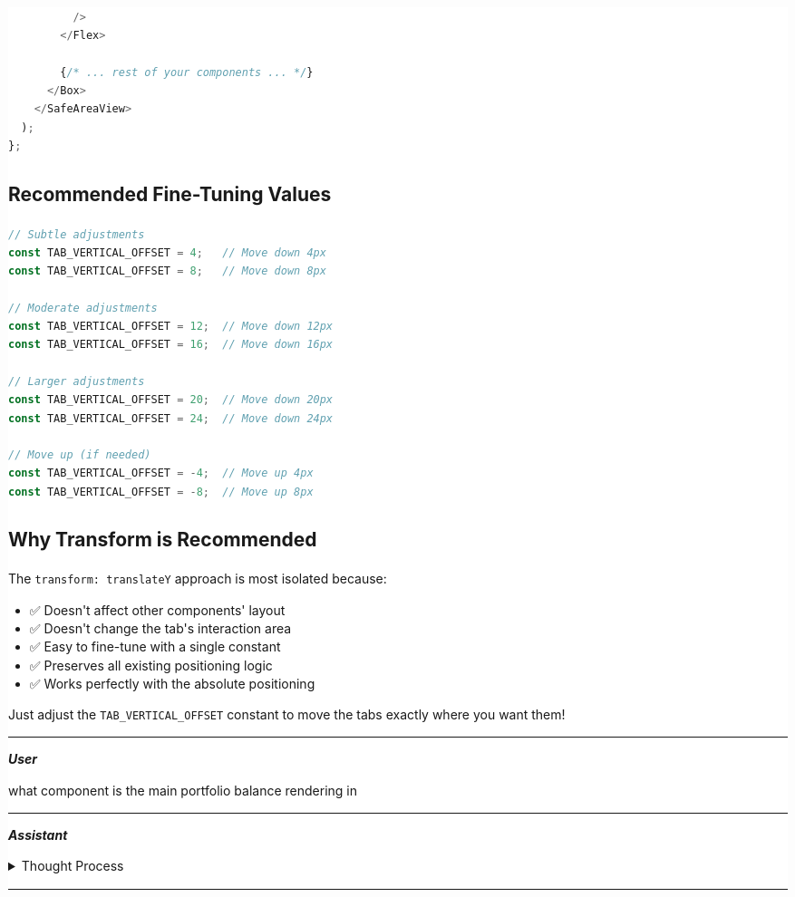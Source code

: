 ```typescript
          />
        </Flex>

        {/* ... rest of your components ... */}
      </Box>
    </SafeAreaView>
  );
};
```

## **Recommended Fine-Tuning Values**

```typescript
// Subtle adjustments
const TAB_VERTICAL_OFFSET = 4;   // Move down 4px
const TAB_VERTICAL_OFFSET = 8;   // Move down 8px

// Moderate adjustments  
const TAB_VERTICAL_OFFSET = 12;  // Move down 12px
const TAB_VERTICAL_OFFSET = 16;  // Move down 16px

// Larger adjustments
const TAB_VERTICAL_OFFSET = 20;  // Move down 20px
const TAB_VERTICAL_OFFSET = 24;  // Move down 24px

// Move up (if needed)
const TAB_VERTICAL_OFFSET = -4;  // Move up 4px
const TAB_VERTICAL_OFFSET = -8;  // Move up 8px
```

## **Why Transform is Recommended**

The `transform: translateY` approach is most isolated because:
- ✅ Doesn't affect other components' layout
- ✅ Doesn't change the tab's interaction area
- ✅ Easy to fine-tune with a single constant
- ✅ Preserves all existing positioning logic
- ✅ Works perfectly with the absolute positioning

Just adjust the `TAB_VERTICAL_OFFSET` constant to move the tabs exactly where you want them!

---

_**User**_

what component is the main portfolio balance rendering in

---

_**Assistant**_

<think><details><summary>Thought Process</summary></details></think>

---

